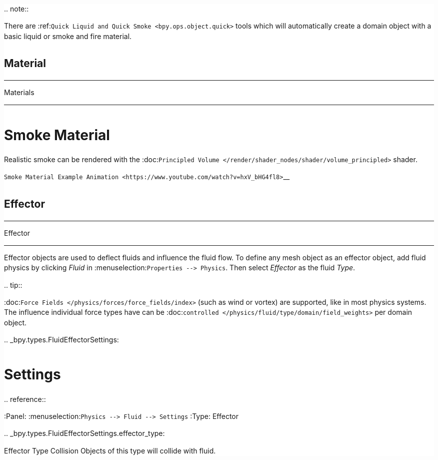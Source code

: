 .. note::

   There are :ref:`Quick Liquid and Quick Smoke <bpy.ops.object.quick>` tools
   which will automatically create a domain object with a basic liquid or smoke and fire material.


## Material


*********
Materials
*********

Smoke Material
==============

Realistic smoke can be rendered with
the :doc:`Principled Volume </render/shader_nodes/shader/volume_principled>` shader.

`Smoke Material Example Animation <https://www.youtube.com/watch?v=hxV_bHG4fl8>`__


## Effector


********
Effector
********

Effector objects are used to deflect fluids and influence the fluid flow. To define any mesh object
as an effector object, add fluid physics by clicking *Fluid* in :menuselection:`Properties --> Physics`.
Then select *Effector* as the fluid *Type*.

.. tip::

   :doc:`Force Fields </physics/forces/force_fields/index>`
   (such as wind or vortex) are supported, like in most physics systems.
   The influence individual force types have can be
   :doc:`controlled </physics/fluid/type/domain/field_weights>` per domain object.


.. _bpy.types.FluidEffectorSettings:

Settings
========

.. reference::

   :Panel:     :menuselection:`Physics --> Fluid --> Settings`
   :Type:      Effector

.. _bpy.types.FluidEffectorSettings.effector_type:

Effector Type
   Collision
      Objects of this type will collide with fluid.

